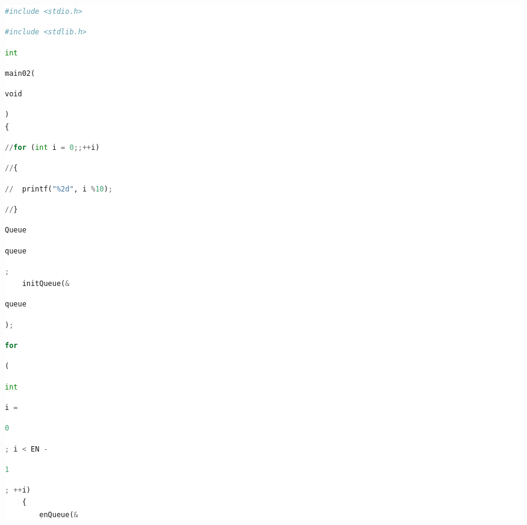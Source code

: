 ```python
#include <stdio.h>
```
```python
#include <stdlib.h>
```
```python
int
```
```python
main02(
```
```python
void
```
```python
)
{
```
```python
//for (int i = 0;;++i)
```
```python
//{
```
```python
//  printf("%2d", i %10);
```
```python
//}
```
```python
Queue
```
```python
queue
```
```python
;
    initQueue(&
```
```python
queue
```
```python
);
```
```python
for
```
```python
(
```
```python
int
```
```python
i =
```
```python
0
```
```python
; i < EN -
```
```python
1
```
```python
; ++i)
    {
        enQueue(&
```